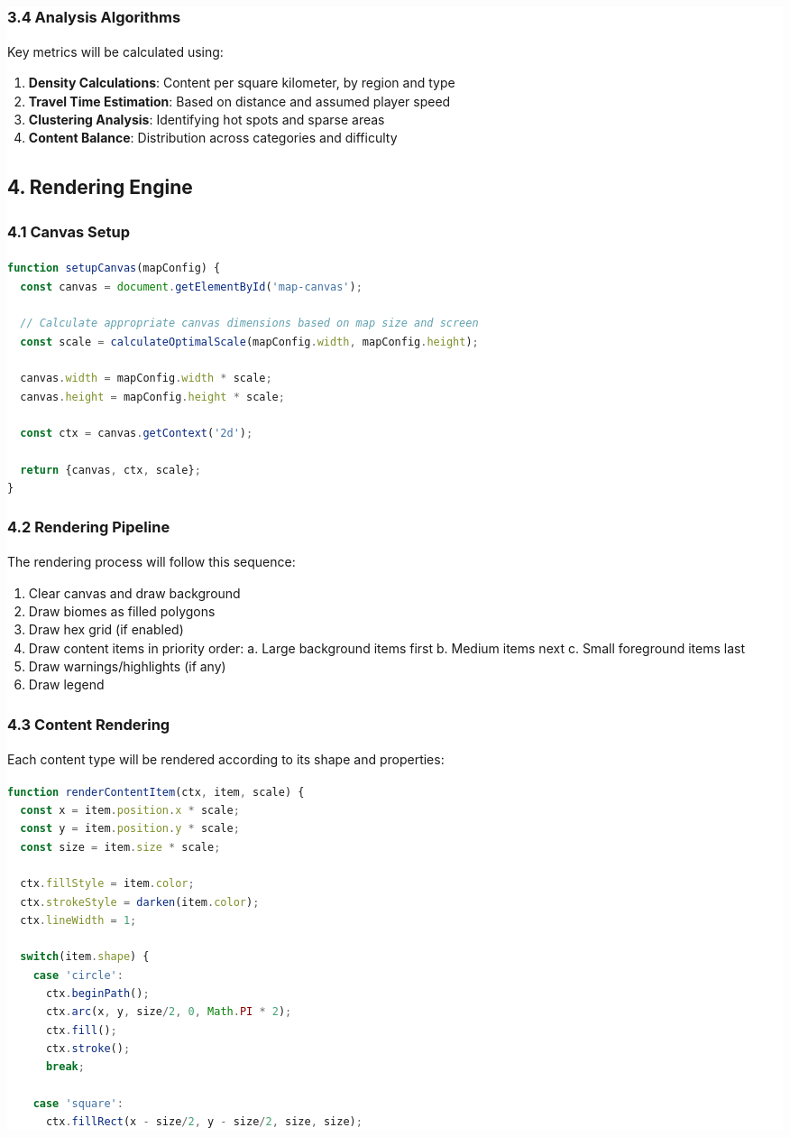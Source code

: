 ### 3.4 Analysis Algorithms
Key metrics will be calculated using:

1. **Density Calculations**: Content per square kilometer, by region and type
2. **Travel Time Estimation**: Based on distance and assumed player speed
3. **Clustering Analysis**: Identifying hot spots and sparse areas
4. **Content Balance**: Distribution across categories and difficulty

## 4. Rendering Engine

### 4.1 Canvas Setup
```javascript
function setupCanvas(mapConfig) {
  const canvas = document.getElementById('map-canvas');
  
  // Calculate appropriate canvas dimensions based on map size and screen
  const scale = calculateOptimalScale(mapConfig.width, mapConfig.height);
  
  canvas.width = mapConfig.width * scale;
  canvas.height = mapConfig.height * scale;
  
  const ctx = canvas.getContext('2d');
  
  return {canvas, ctx, scale};
}
```

### 4.2 Rendering Pipeline
The rendering process will follow this sequence:

1. Clear canvas and draw background
2. Draw biomes as filled polygons
3. Draw hex grid (if enabled)
4. Draw content items in priority order:
   a. Large background items first
   b. Medium items next
   c. Small foreground items last
5. Draw warnings/highlights (if any)
6. Draw legend

### 4.3 Content Rendering
Each content type will be rendered according to its shape and properties:

```javascript
function renderContentItem(ctx, item, scale) {
  const x = item.position.x * scale;
  const y = item.position.y * scale;
  const size = item.size * scale;
  
  ctx.fillStyle = item.color;
  ctx.strokeStyle = darken(item.color);
  ctx.lineWidth = 1;
  
  switch(item.shape) {
    case 'circle':
      ctx.beginPath();
      ctx.arc(x, y, size/2, 0, Math.PI * 2);
      ctx.fill();
      ctx.stroke();
      break;
    
    case 'square':
      ctx.fillRect(x - size/2, y - size/2, size, size);
```